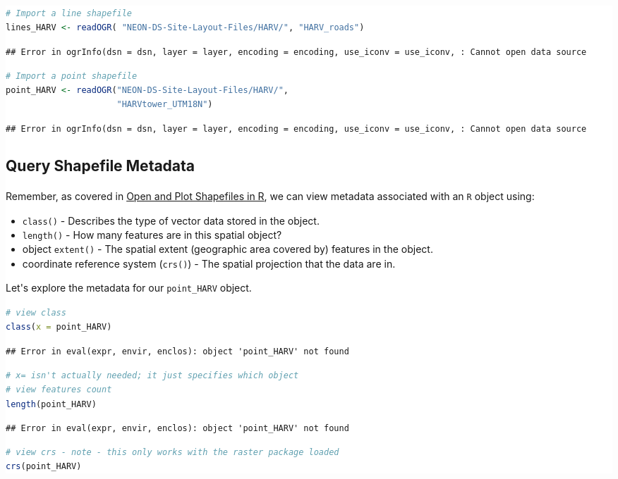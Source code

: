 ```r
# Import a line shapefile
lines_HARV <- readOGR( "NEON-DS-Site-Layout-Files/HARV/", "HARV_roads")
```

```
## Error in ogrInfo(dsn = dsn, layer = layer, encoding = encoding, use_iconv = use_iconv, : Cannot open data source
```

```r
# Import a point shapefile 
point_HARV <- readOGR("NEON-DS-Site-Layout-Files/HARV/",
                      "HARVtower_UTM18N")
```

```
## Error in ogrInfo(dsn = dsn, layer = layer, encoding = encoding, use_iconv = use_iconv, : Cannot open data source
```

## Query Shapefile Metadata 
Remember, as covered in 
[Open and Plot Shapefiles in R]({{site.baseurl}}/R/open-shapefiles-in-R/),
we can view metadata associated with an `R` object using:

* `class()` - Describes the type of vector data stored in the object.
* `length()` - How many features are in this spatial object?
* object `extent()` - The spatial extent (geographic area covered by) features 
in the object.
* coordinate reference system (`crs()`) - The spatial projection that the data are
in. 

Let's explore the metadata for our `point_HARV` object. 


```r
# view class
class(x = point_HARV)
```

```
## Error in eval(expr, envir, enclos): object 'point_HARV' not found
```

```r
# x= isn't actually needed; it just specifies which object
# view features count
length(point_HARV)
```

```
## Error in eval(expr, envir, enclos): object 'point_HARV' not found
```

```r
# view crs - note - this only works with the raster package loaded
crs(point_HARV)
```
